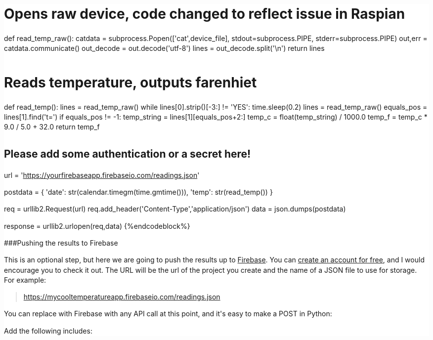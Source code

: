 # Opens raw device, code changed to reflect issue in Raspian
def read_temp_raw():
    catdata = subprocess.Popen(['cat',device_file], stdout=subprocess.PIPE, stderr=subprocess.PIPE)
    out,err = catdata.communicate()
    out_decode = out.decode('utf-8')
    lines = out_decode.split('\n')
    return lines

# Reads temperature, outputs farenhiet
def read_temp():
    lines = read_temp_raw()
    while lines[0].strip()[-3:] != 'YES':
        time.sleep(0.2)
        lines = read_temp_raw()
    equals_pos = lines[1].find('t=')
    if equals_pos != -1:
        temp_string = lines[1][equals_pos+2:]
        temp_c = float(temp_string) / 1000.0
        temp_f = temp_c * 9.0 / 5.0 + 32.0
        return temp_f

## Please add some authentication or a secret here!

url = 'https://yourfirebaseapp.firebaseio.com/readings.json'

postdata = {
    'date': str(calendar.timegm(time.gmtime())),
    'temp': str(read_temp())
}

req = urllib2.Request(url)
req.add_header('Content-Type','application/json')
data = json.dumps(postdata)

response = urllib2.urlopen(req,data)
{%endcodeblock%}

###Pushing the results to Firebase

This is an optional step, but here we are going to push the results up to <a href="https://www.firebase.com/features.html" target="_blank">Firebase</a>. You can <a href="https://www.firebase.com/signup/" target="_blank">create an account for free</a>, and I would encourage you to check it out. The URL will be the url of the project you create and the name of a JSON file to use for storage. For example:

>https://mycooltemperatureapp.firebaseio.com/readings.json

 You can replace with Firebase with any API call at this point, and it's easy to make a POST in Python:

Add the following includes:
